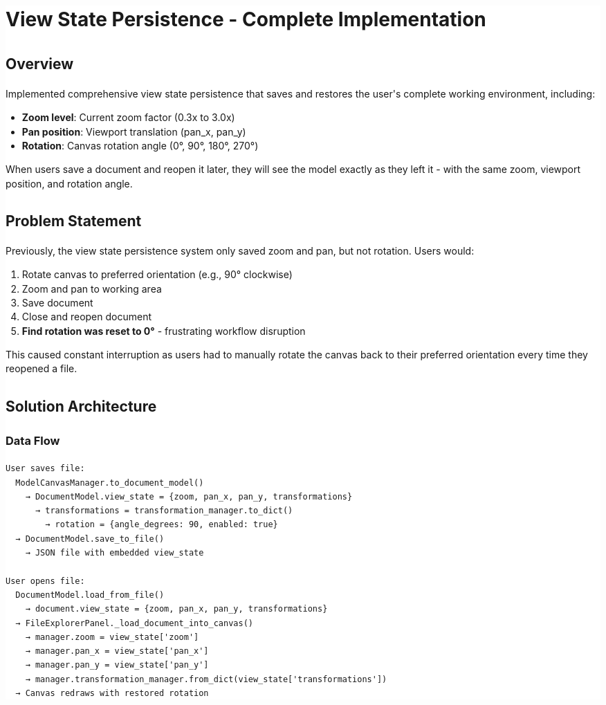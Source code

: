 # View State Persistence - Complete Implementation

## Overview

Implemented comprehensive view state persistence that saves and restores the user's complete working environment, including:
- **Zoom level**: Current zoom factor (0.3x to 3.0x)
- **Pan position**: Viewport translation (pan_x, pan_y)
- **Rotation**: Canvas rotation angle (0°, 90°, 180°, 270°)

When users save a document and reopen it later, they will see the model exactly as they left it - with the same zoom, viewport position, and rotation angle.

## Problem Statement

Previously, the view state persistence system only saved zoom and pan, but not rotation. Users would:
1. Rotate canvas to preferred orientation (e.g., 90° clockwise)
2. Zoom and pan to working area
3. Save document
4. Close and reopen document
5. **Find rotation was reset to 0°** - frustrating workflow disruption

This caused constant interruption as users had to manually rotate the canvas back to their preferred orientation every time they reopened a file.

## Solution Architecture

### Data Flow

```
User saves file:
  ModelCanvasManager.to_document_model()
    → DocumentModel.view_state = {zoom, pan_x, pan_y, transformations}
      → transformations = transformation_manager.to_dict()
        → rotation = {angle_degrees: 90, enabled: true}
  → DocumentModel.save_to_file()
    → JSON file with embedded view_state

User opens file:
  DocumentModel.load_from_file()
    → document.view_state = {zoom, pan_x, pan_y, transformations}
  → FileExplorerPanel._load_document_into_canvas()
    → manager.zoom = view_state['zoom']
    → manager.pan_x = view_state['pan_x']
    → manager.pan_y = view_state['pan_y']
    → manager.transformation_manager.from_dict(view_state['transformations'])
  → Canvas redraws with restored rotation
```
